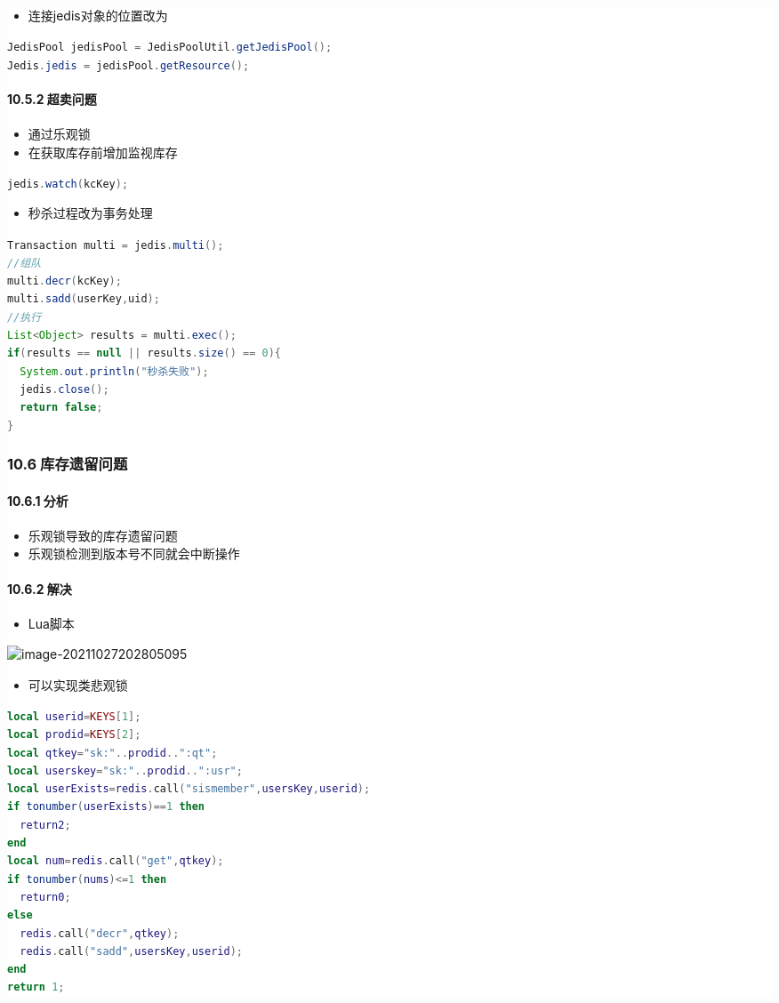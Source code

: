- 连接jedis对象的位置改为

```java
JedisPool jedisPool = JedisPoolUtil.getJedisPool();
Jedis.jedis = jedisPool.getResource();
```

#### 10.5.2 超卖问题

- 通过乐观锁
- 在获取库存前增加监视库存

```java
jedis.watch(kcKey);
```

- 秒杀过程改为事务处理

```java
Transaction multi = jedis.multi();
//组队
multi.decr(kcKey);
multi.sadd(userKey,uid);
//执行
List<Object> results = multi.exec();
if(results == null || results.size() == 0){
  System.out.println("秒杀失败");
  jedis.close();
  return false;
}
```

### 10.6 库存遗留问题

#### 10.6.1 分析

- 乐观锁导致的库存遗留问题
- 乐观锁检测到版本号不同就会中断操作

#### 10.6.2 解决

- Lua脚本

![image-20211027202805095](https://typroa-wolves.oss-cn-hangzhou.aliyuncs.com/img-li/image-20211027202805095.png)

- 可以实现类悲观锁

```lua
local userid=KEYS[1];
local prodid=KEYS[2];
local qtkey="sk:"..prodid..":qt";
local userskey="sk:"..prodid..":usr";
local userExists=redis.call("sismember",usersKey,userid);
if tonumber(userExists)==1 then
  return2;
end
local num=redis.call("get",qtkey);
if tonumber(nums)<=1 then
  return0;
else
  redis.call("decr",qtkey);
  redis.call("sadd",usersKey,userid);
end
return 1;
```
